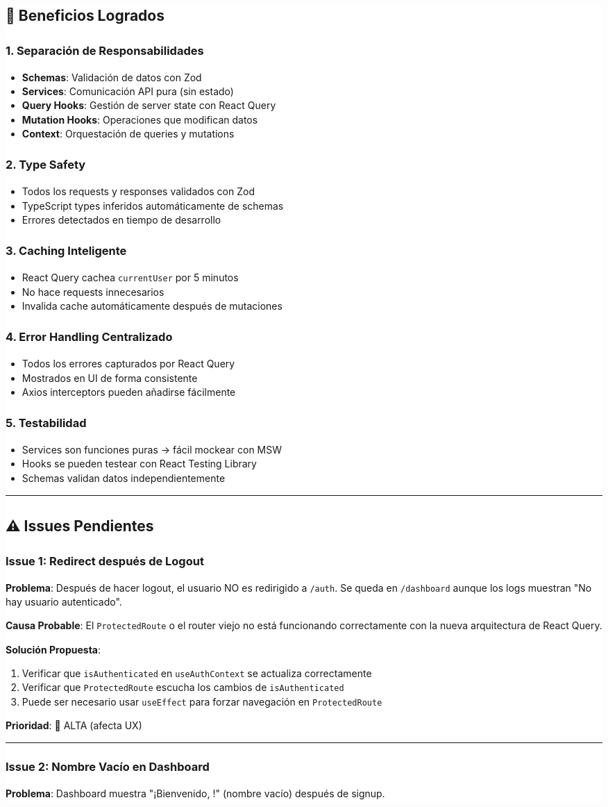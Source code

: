 
## 🎯 Beneficios Logrados

### 1. **Separación de Responsabilidades**
- **Schemas**: Validación de datos con Zod
- **Services**: Comunicación API pura (sin estado)
- **Query Hooks**: Gestión de server state con React Query
- **Mutation Hooks**: Operaciones que modifican datos
- **Context**: Orquestación de queries y mutations

### 2. **Type Safety**
- Todos los requests y responses validados con Zod
- TypeScript types inferidos automáticamente de schemas
- Errores detectados en tiempo de desarrollo

### 3. **Caching Inteligente**
- React Query cachea `currentUser` por 5 minutos
- No hace requests innecesarios
- Invalida cache automáticamente después de mutaciones

### 4. **Error Handling Centralizado**
- Todos los errores capturados por React Query
- Mostrados en UI de forma consistente
- Axios interceptors pueden añadirse fácilmente

### 5. **Testabilidad**
- Services son funciones puras → fácil mockear con MSW
- Hooks se pueden testear con React Testing Library
- Schemas validan datos independientemente

---

## ⚠️ Issues Pendientes

### Issue 1: Redirect después de Logout
**Problema**: Después de hacer logout, el usuario NO es redirigido a `/auth`. Se queda en `/dashboard` aunque los logs muestran "No hay usuario autenticado".

**Causa Probable**: El `ProtectedRoute` o el router viejo no está funcionando correctamente con la nueva arquitectura de React Query.

**Solución Propuesta**:
1. Verificar que `isAuthenticated` en `useAuthContext` se actualiza correctamente
2. Verificar que `ProtectedRoute` escucha los cambios de `isAuthenticated`
3. Puede ser necesario usar `useEffect` para forzar navegación en `ProtectedRoute`

**Prioridad**: 🔴 ALTA (afecta UX)

---

### Issue 2: Nombre Vacío en Dashboard
**Problema**: Dashboard muestra "¡Bienvenido, !" (nombre vacío) después de signup.
